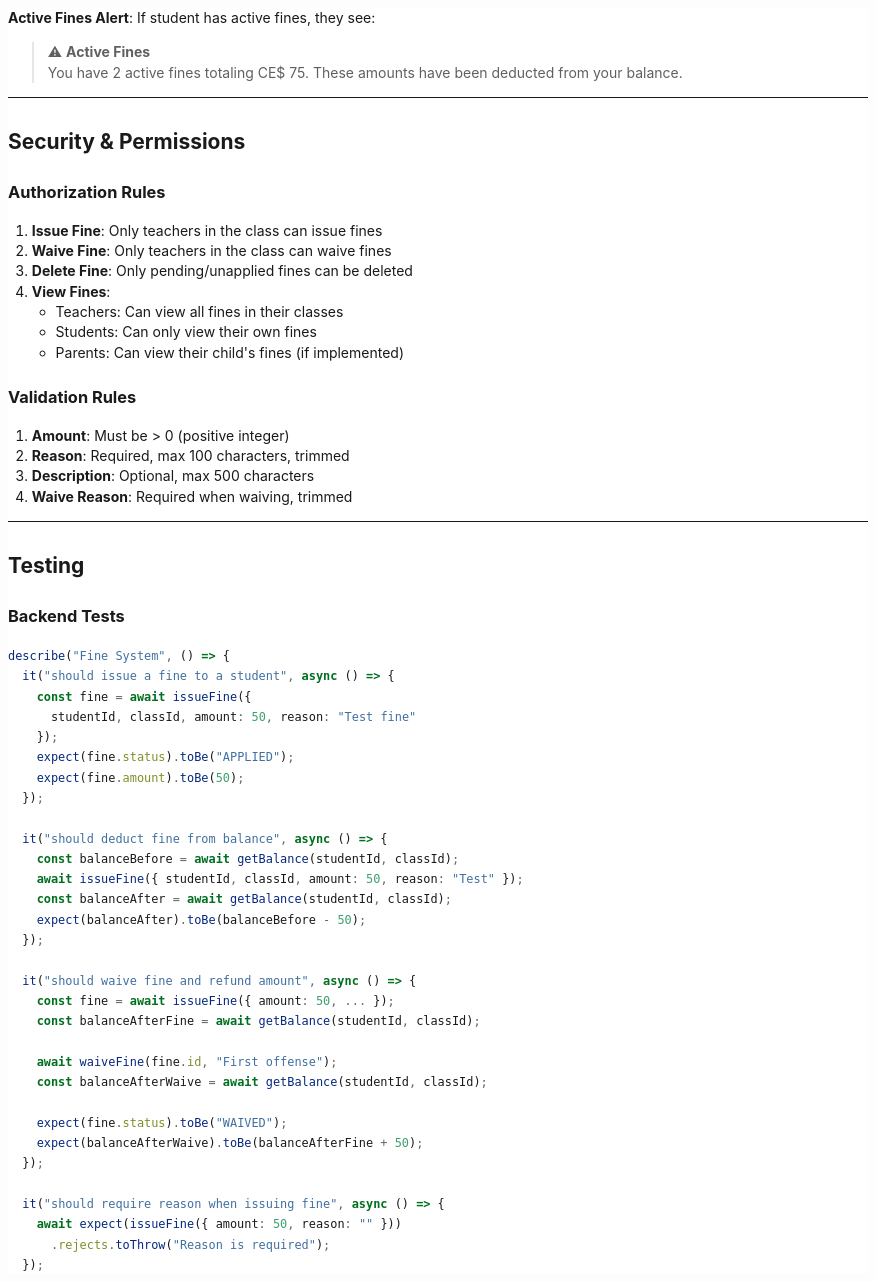 **Active Fines Alert**:
If student has active fines, they see:
> ⚠️ **Active Fines**  
> You have 2 active fines totaling CE$ 75. These amounts have been deducted from your balance.

---

## Security & Permissions

### Authorization Rules

1. **Issue Fine**: Only teachers in the class can issue fines
2. **Waive Fine**: Only teachers in the class can waive fines
3. **Delete Fine**: Only pending/unapplied fines can be deleted
4. **View Fines**:
   - Teachers: Can view all fines in their classes
   - Students: Can only view their own fines
   - Parents: Can view their child's fines (if implemented)

### Validation Rules

1. **Amount**: Must be > 0 (positive integer)
2. **Reason**: Required, max 100 characters, trimmed
3. **Description**: Optional, max 500 characters
4. **Waive Reason**: Required when waiving, trimmed

---

## Testing

### Backend Tests

```typescript
describe("Fine System", () => {
  it("should issue a fine to a student", async () => {
    const fine = await issueFine({
      studentId, classId, amount: 50, reason: "Test fine"
    });
    expect(fine.status).toBe("APPLIED");
    expect(fine.amount).toBe(50);
  });

  it("should deduct fine from balance", async () => {
    const balanceBefore = await getBalance(studentId, classId);
    await issueFine({ studentId, classId, amount: 50, reason: "Test" });
    const balanceAfter = await getBalance(studentId, classId);
    expect(balanceAfter).toBe(balanceBefore - 50);
  });

  it("should waive fine and refund amount", async () => {
    const fine = await issueFine({ amount: 50, ... });
    const balanceAfterFine = await getBalance(studentId, classId);
    
    await waiveFine(fine.id, "First offense");
    const balanceAfterWaive = await getBalance(studentId, classId);
    
    expect(fine.status).toBe("WAIVED");
    expect(balanceAfterWaive).toBe(balanceAfterFine + 50);
  });

  it("should require reason when issuing fine", async () => {
    await expect(issueFine({ amount: 50, reason: "" }))
      .rejects.toThrow("Reason is required");
  });
```